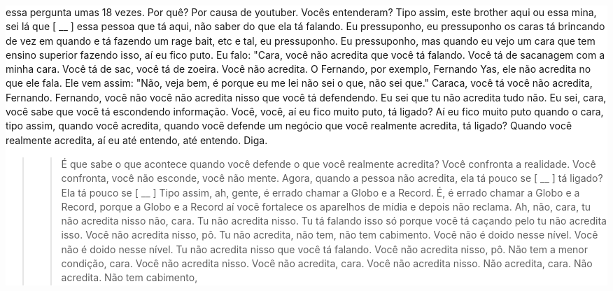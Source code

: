 essa pergunta umas 18 vezes. Por quê?
Por causa de youtuber. Vocês entenderam?
Tipo assim, este brother aqui ou essa
mina, sei lá que [ __ ] essa pessoa que
tá aqui, não saber do que ela tá
falando.
Eu pressuponho,
eu pressuponho
os caras tá brincando de vez em quando e
tá fazendo um rage bait, etc e tal, eu
pressuponho. Eu pressuponho,
mas quando eu vejo um cara que tem
ensino superior fazendo isso, aí eu fico
puto. Eu falo: "Cara, você não acredita
que você tá falando. Você tá de
sacanagem com a minha cara. Você tá de
sac, você tá de zoeira. Você não
acredita. O Fernando, por exemplo,
Fernando Yas, ele não acredita no que
ele fala.
Ele vem assim: "Não, veja bem, é porque
eu me lei não sei o que, não sei que."
Caraca, você tá você não acredita,
Fernando. Fernando, você não você não
acredita nisso que você tá defendendo.
Eu sei que tu não acredita tudo não. Eu
sei, cara, você sabe que você tá
escondendo informação. Você, você, aí eu
fico muito puto, tá ligado? Aí eu fico
muito puto quando o cara, tipo assim,
quando você acredita, quando você
defende um negócio que você realmente
acredita, tá ligado?
Quando você realmente acredita,
aí eu até entendo,
até entendo. Diga.
>> É que sabe o que acontece quando você
defende o que você realmente acredita?
Você confronta a realidade.
>> Você confronta, você não esconde, você
não mente. Agora, quando a pessoa não
acredita, ela tá pouco se [ __ ] tá
ligado? Ela tá pouco se [ __ ] Tipo
assim, ah, gente, é errado chamar a
Globo e a Record.
É, é errado chamar a Globo e a Record,
porque a Globo e a Record aí você
fortalece
os aparelhos de mídia e depois não
reclama. Ah, não, cara, tu não acredita
nisso não, cara. Tu não acredita nisso.
Tu tá falando isso só porque você tá
caçando pelo
tu não acredita isso. Você não acredita
nisso, pô.
Tu não acredita, não tem, não tem
cabimento. Você não é doido nesse nível.
Você não é doido nesse nível.
Tu não acredita nisso que você tá
falando. Você não acredita nisso, pô.
Não tem a menor condição, cara. Você não
acredita nisso. Você não acredita, cara.
Você não acredita nisso. Não acredita,
cara. Não acredita. Não tem cabimento,
